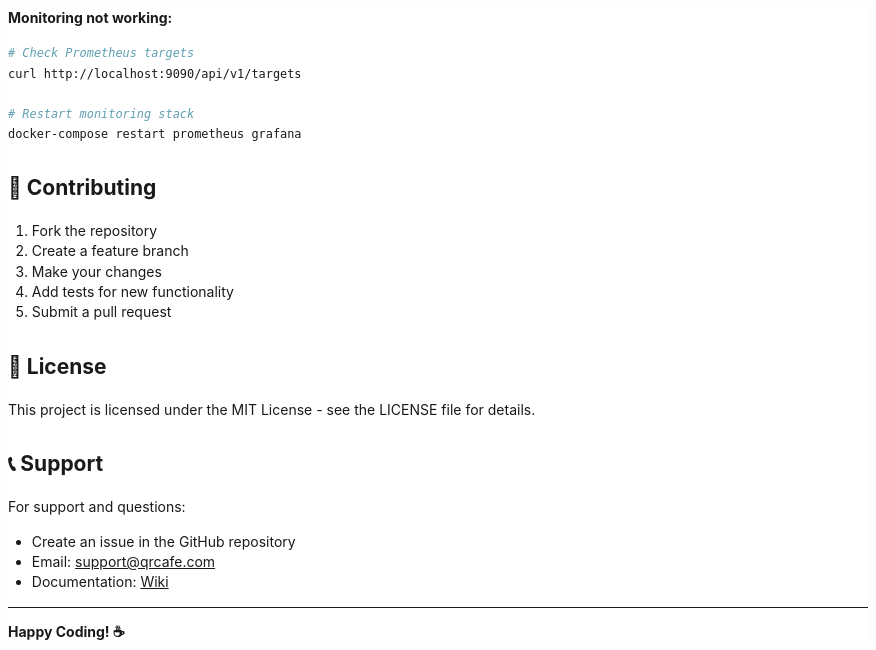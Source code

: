 **Monitoring not working:**
```bash
# Check Prometheus targets
curl http://localhost:9090/api/v1/targets

# Restart monitoring stack
docker-compose restart prometheus grafana
```

## 🤝 Contributing

1. Fork the repository
2. Create a feature branch
3. Make your changes
4. Add tests for new functionality
5. Submit a pull request

## 📄 License

This project is licensed under the MIT License - see the LICENSE file for details.

## 📞 Support

For support and questions:
- Create an issue in the GitHub repository
- Email: support@qrcafe.com
- Documentation: [Wiki](./wiki)

---

**Happy Coding! ☕️**
